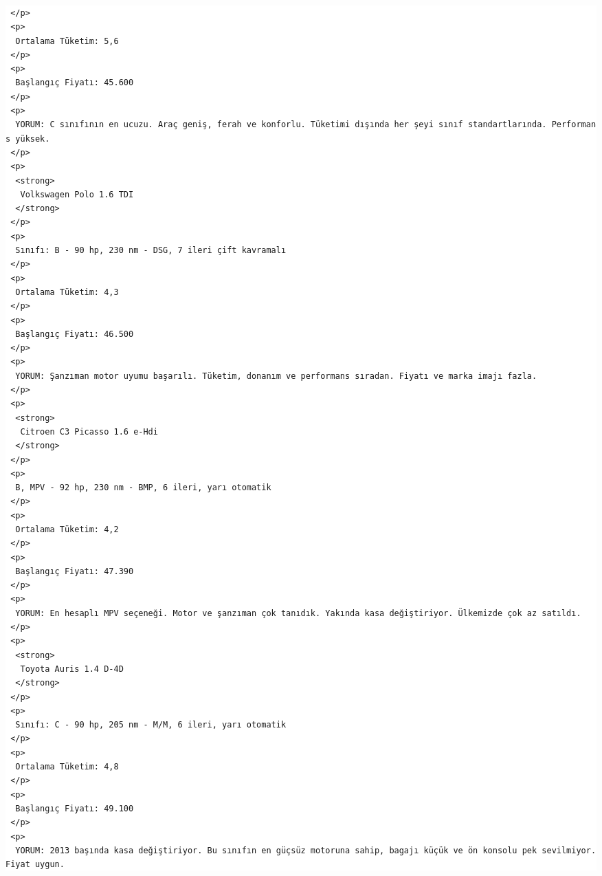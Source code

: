      </p>
     <p>
      Ortalama Tüketim: 5,6
     </p>
     <p>
      Başlangıç Fiyatı: 45.600
     </p>
     <p>
      YORUM: C sınıfının en ucuzu. Araç geniş, ferah ve konforlu. Tüketimi dışında her şeyi sınıf standartlarında. Performans yüksek.
     </p>
     <p>
      <strong>
       Volkswagen Polo 1.6 TDI
      </strong>
     </p>
     <p>
      Sınıfı: B - 90 hp, 230 nm - DSG, 7 ileri çift kavramalı
     </p>
     <p>
      Ortalama Tüketim: 4,3
     </p>
     <p>
      Başlangıç Fiyatı: 46.500
     </p>
     <p>
      YORUM: Şanzıman motor uyumu başarılı. Tüketim, donanım ve performans sıradan. Fiyatı ve marka imajı fazla.
     </p>
     <p>
      <strong>
       Citroen C3 Picasso 1.6 e-Hdi
      </strong>
     </p>
     <p>
      B, MPV - 92 hp, 230 nm - BMP, 6 ileri, yarı otomatik
     </p>
     <p>
      Ortalama Tüketim: 4,2
     </p>
     <p>
      Başlangıç Fiyatı: 47.390
     </p>
     <p>
      YORUM: En hesaplı MPV seçeneği. Motor ve şanzıman çok tanıdık. Yakında kasa değiştiriyor. Ülkemizde çok az satıldı.
     </p>
     <p>
      <strong>
       Toyota Auris 1.4 D-4D
      </strong>
     </p>
     <p>
      Sınıfı: C - 90 hp, 205 nm - M/M, 6 ileri, yarı otomatik
     </p>
     <p>
      Ortalama Tüketim: 4,8
     </p>
     <p>
      Başlangıç Fiyatı: 49.100
     </p>
     <p>
      YORUM: 2013 başında kasa değiştiriyor. Bu sınıfın en güçsüz motoruna sahip, bagajı küçük ve ön konsolu pek sevilmiyor. Fiyat uygun.
